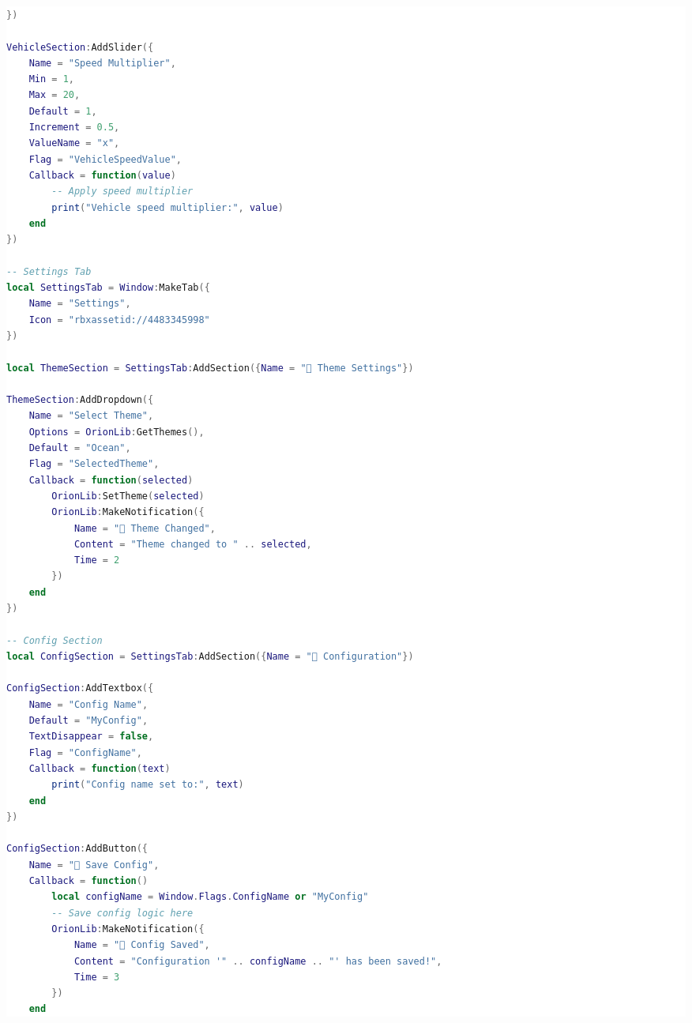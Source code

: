 ```lua
})

VehicleSection:AddSlider({
    Name = "Speed Multiplier",
    Min = 1,
    Max = 20,
    Default = 1,
    Increment = 0.5,
    ValueName = "x",
    Flag = "VehicleSpeedValue",
    Callback = function(value)
        -- Apply speed multiplier
        print("Vehicle speed multiplier:", value)
    end
})

-- Settings Tab
local SettingsTab = Window:MakeTab({
    Name = "Settings",
    Icon = "rbxassetid://4483345998"
})

local ThemeSection = SettingsTab:AddSection({Name = "🎨 Theme Settings"})

ThemeSection:AddDropdown({
    Name = "Select Theme",
    Options = OrionLib:GetThemes(),
    Default = "Ocean",
    Flag = "SelectedTheme",
    Callback = function(selected)
        OrionLib:SetTheme(selected)
        OrionLib:MakeNotification({
            Name = "🎨 Theme Changed",
            Content = "Theme changed to " .. selected,
            Time = 2
        })
    end
})

-- Config Section
local ConfigSection = SettingsTab:AddSection({Name = "📁 Configuration"})

ConfigSection:AddTextbox({
    Name = "Config Name",
    Default = "MyConfig",
    TextDisappear = false,
    Flag = "ConfigName",
    Callback = function(text)
        print("Config name set to:", text)
    end
})

ConfigSection:AddButton({
    Name = "💾 Save Config",
    Callback = function()
        local configName = Window.Flags.ConfigName or "MyConfig"
        -- Save config logic here
        OrionLib:MakeNotification({
            Name = "💾 Config Saved",
            Content = "Configuration '" .. configName .. "' has been saved!",
            Time = 3
        })
    end
```